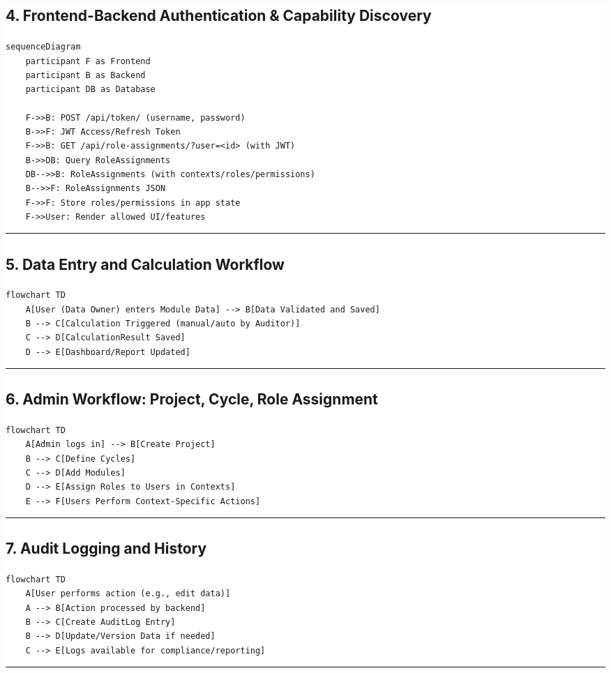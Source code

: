
## 4. **Frontend-Backend Authentication & Capability Discovery**

```mermaid
sequenceDiagram
    participant F as Frontend
    participant B as Backend
    participant DB as Database

    F->>B: POST /api/token/ (username, password)
    B->>F: JWT Access/Refresh Token
    F->>B: GET /api/role-assignments/?user=<id> (with JWT)
    B->>DB: Query RoleAssignments
    DB-->>B: RoleAssignments (with contexts/roles/permissions)
    B-->>F: RoleAssignments JSON
    F->>F: Store roles/permissions in app state
    F->>User: Render allowed UI/features
```

---

## 5. **Data Entry and Calculation Workflow**

```mermaid
flowchart TD
    A[User (Data Owner) enters Module Data] --> B[Data Validated and Saved]
    B --> C[Calculation Triggered (manual/auto by Auditor)]
    C --> D[CalculationResult Saved]
    D --> E[Dashboard/Report Updated]
```

---

## 6. **Admin Workflow: Project, Cycle, Role Assignment**

```mermaid
flowchart TD
    A[Admin logs in] --> B[Create Project]
    B --> C[Define Cycles]
    C --> D[Add Modules]
    D --> E[Assign Roles to Users in Contexts]
    E --> F[Users Perform Context-Specific Actions]
```

---

## 7. **Audit Logging and History**

```mermaid
flowchart TD
    A[User performs action (e.g., edit data)]
    A --> B[Action processed by backend]
    B --> C[Create AuditLog Entry]
    B --> D[Update/Version Data if needed]
    C --> E[Logs available for compliance/reporting]
```

---